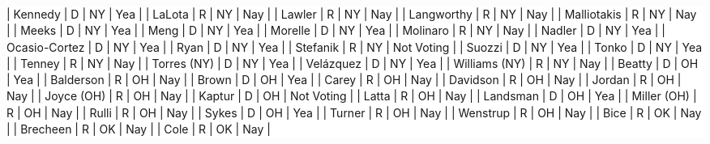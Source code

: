 | Kennedy | D | NY | Yea |
| LaLota | R | NY | Nay |
| Lawler | R | NY | Nay |
| Langworthy | R | NY | Nay |
| Malliotakis | R | NY | Nay |
| Meeks | D | NY | Yea |
| Meng | D | NY | Yea |
| Morelle | D | NY | Yea |
| Molinaro | R | NY | Nay |
| Nadler | D | NY | Yea |
| Ocasio-Cortez | D | NY | Yea |
| Ryan | D | NY | Yea |
| Stefanik | R | NY | Not Voting |
| Suozzi | D | NY | Yea |
| Tonko | D | NY | Yea |
| Tenney | R | NY | Nay |
| Torres (NY) | D | NY | Yea |
| Velázquez | D | NY | Yea |
| Williams (NY) | R | NY | Nay |
| Beatty | D | OH | Yea |
| Balderson | R | OH | Nay |
| Brown | D | OH | Yea |
| Carey | R | OH | Nay |
| Davidson | R | OH | Nay |
| Jordan | R | OH | Nay |
| Joyce (OH) | R | OH | Nay |
| Kaptur | D | OH | Not Voting |
| Latta | R | OH | Nay |
| Landsman | D | OH | Yea |
| Miller (OH) | R | OH | Nay |
| Rulli | R | OH | Nay |
| Sykes | D | OH | Yea |
| Turner | R | OH | Nay |
| Wenstrup | R | OH | Nay |
| Bice | R | OK | Nay |
| Brecheen | R | OK | Nay |
| Cole | R | OK | Nay |
